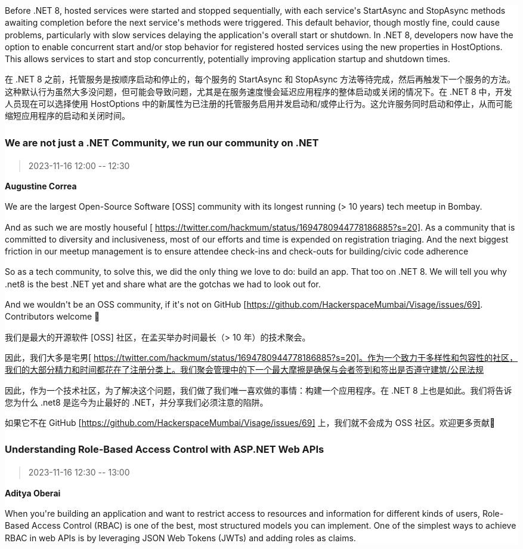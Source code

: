 Before .NET 8, hosted services were started and stopped sequentially, with each service's StartAsync and StopAsync methods awaiting completion before the next service's methods were triggered. This default behavior, though mostly fine, could cause problems, particularly with slow services delaying the application's overall start or shutdown. In .NET 8, developers now have the option to enable concurrent start and/or stop behavior for registered hosted services using the new properties in HostOptions. This allows services to start and stop concurrently, potentially improving application startup and shutdown times.

在 .NET 8 之前，托管服务是按顺序启动和停止的，每个服务的 StartAsync 和 StopAsync 方法等待完成，然后再触发下一个服务的方法。这种默认行为虽然大多没问题，但可能会导致问题，尤其是在服务速度慢会延迟应用程序的整体启动或关闭的情况下。在 .NET 8 中，开发人员现在可以选择使用 HostOptions 中的新属性为已注册的托管服务启用并发启动和/或停止行为。这允许服务同时启动和停止，从而可能缩短应用程序的启动和关闭时间。

### We are not just a .NET Community, we run our community on .NET

> 2023-11-16 12:00 -- 12:30

**Augustine Correa**

We are the largest Open-Source Software [OSS] community with its longest running (> 10 years) tech meetup in Bombay. 

And as such we are mostly houseful [
https://twitter.com/hackmum/status/1694780944778186885?s=20]. As a community that is committed to diversity and inclusiveness, most of our efforts and time is expended on registration triaging. And the next biggest friction in our meetup management is to ensure attendee check-ins and check-outs for building/civic code adherence  

So as a tech community, to solve this, we did the only thing we love to do: build an app. That too on .NET 8. We will tell you why .net8 is the best .NET yet and share what are the gotchas we had to look out for.  

And we wouldn't be an OSS community, if it's not on GitHub [https://github.com/HackerspaceMumbai/Visage/issues/69]. Contributors welcome 🙏

我们是最大的开源软件 [OSS] 社区，在孟买举办时间最长（> 10 年）的技术聚会。

因此，我们大多是宅男[
https://twitter.com/hackmum/status/1694780944778186885?s=20]。作为一个致力于多样性和包容性的社区，我们的大部分精力和时间都花在了注册分类上。我们聚会管理中的下一个最大摩擦是确保与会者签到和签出是否遵守建筑/公民法规 

因此，作为一个技术社区，为了解决这个问题，我们做了我们唯一喜欢做的事情：构建一个应用程序。在 .NET 8 上也是如此。我们将告诉您为什么 .net8 是迄今为止最好的 .NET，并分享我们必须注意的陷阱。 

如果它不在 GitHub [https://github.com/HackerspaceMumbai/Visage/issues/69] 上，我们就不会成为 OSS 社区。欢迎更多贡献🙏

### Understanding Role-Based Access Control with ASP.NET Web APIs

> 2023-11-16 12:30 -- 13:00

**Aditya Oberai**

When you're building an application and want to restrict access to resources and information for different kinds of users, Role-Based Access Control (RBAC) is one of the best, most structured models you can implement. One of the simplest ways to achieve RBAC in web APIs is by leveraging JSON Web Tokens (JWTs) and adding roles as claims.
